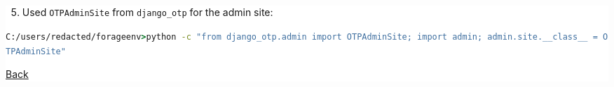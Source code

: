 5. Used `OTPAdminSite` from `django_otp` for the admin site:
```cmd
C:/users/redacted/forageenv>python -c "from django_otp.admin import OTPAdminSite; import admin; admin.site.__class__ = OTPAdminSite"
```


[Back](./)
